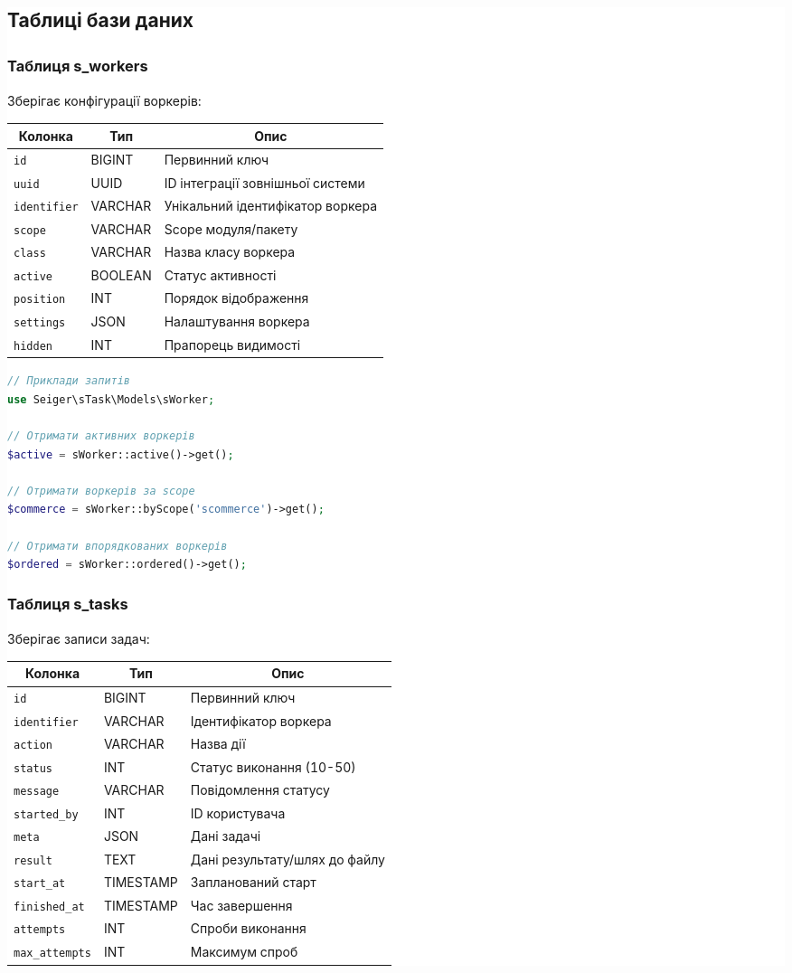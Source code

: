 ## Таблиці бази даних

### Таблиця s_workers

Зберігає конфігурації воркерів:

| Колонка | Тип | Опис |
|---------|-----|------|
| `id` | BIGINT | Первинний ключ |
| `uuid` | UUID | ID інтеграції зовнішньої системи |
| `identifier` | VARCHAR | Унікальний ідентифікатор воркера |
| `scope` | VARCHAR | Scope модуля/пакету |
| `class` | VARCHAR | Назва класу воркера |
| `active` | BOOLEAN | Статус активності |
| `position` | INT | Порядок відображення |
| `settings` | JSON | Налаштування воркера |
| `hidden` | INT | Прапорець видимості |

```php
// Приклади запитів
use Seiger\sTask\Models\sWorker;

// Отримати активних воркерів
$active = sWorker::active()->get();

// Отримати воркерів за scope
$commerce = sWorker::byScope('scommerce')->get();

// Отримати впорядкованих воркерів
$ordered = sWorker::ordered()->get();
```

### Таблиця s_tasks

Зберігає записи задач:

| Колонка | Тип | Опис |
|---------|-----|------|
| `id` | BIGINT | Первинний ключ |
| `identifier` | VARCHAR | Ідентифікатор воркера |
| `action` | VARCHAR | Назва дії |
| `status` | INT | Статус виконання (10-50) |
| `message` | VARCHAR | Повідомлення статусу |
| `started_by` | INT | ID користувача |
| `meta` | JSON | Дані задачі |
| `result` | TEXT | Дані результату/шлях до файлу |
| `start_at` | TIMESTAMP | Запланований старт |
| `finished_at` | TIMESTAMP | Час завершення |
| `attempts` | INT | Спроби виконання |
| `max_attempts` | INT | Максимум спроб |